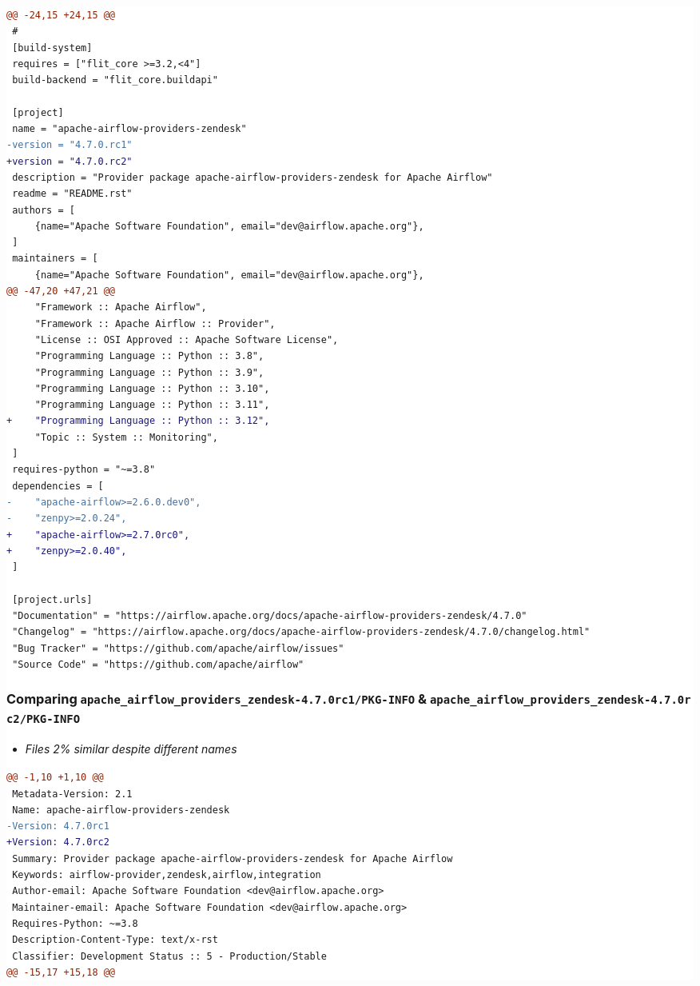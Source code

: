 ```diff
@@ -24,15 +24,15 @@
 #
 [build-system]
 requires = ["flit_core >=3.2,<4"]
 build-backend = "flit_core.buildapi"
 
 [project]
 name = "apache-airflow-providers-zendesk"
-version = "4.7.0.rc1"
+version = "4.7.0.rc2"
 description = "Provider package apache-airflow-providers-zendesk for Apache Airflow"
 readme = "README.rst"
 authors = [
     {name="Apache Software Foundation", email="dev@airflow.apache.org"},
 ]
 maintainers = [
     {name="Apache Software Foundation", email="dev@airflow.apache.org"},
@@ -47,20 +47,21 @@
     "Framework :: Apache Airflow",
     "Framework :: Apache Airflow :: Provider",
     "License :: OSI Approved :: Apache Software License",
     "Programming Language :: Python :: 3.8",
     "Programming Language :: Python :: 3.9",
     "Programming Language :: Python :: 3.10",
     "Programming Language :: Python :: 3.11",
+    "Programming Language :: Python :: 3.12",
     "Topic :: System :: Monitoring",
 ]
 requires-python = "~=3.8"
 dependencies = [
-    "apache-airflow>=2.6.0.dev0",
-    "zenpy>=2.0.24",
+    "apache-airflow>=2.7.0rc0",
+    "zenpy>=2.0.40",
 ]
 
 [project.urls]
 "Documentation" = "https://airflow.apache.org/docs/apache-airflow-providers-zendesk/4.7.0"
 "Changelog" = "https://airflow.apache.org/docs/apache-airflow-providers-zendesk/4.7.0/changelog.html"
 "Bug Tracker" = "https://github.com/apache/airflow/issues"
 "Source Code" = "https://github.com/apache/airflow"
```

### Comparing `apache_airflow_providers_zendesk-4.7.0rc1/PKG-INFO` & `apache_airflow_providers_zendesk-4.7.0rc2/PKG-INFO`

 * *Files 2% similar despite different names*

```diff
@@ -1,10 +1,10 @@
 Metadata-Version: 2.1
 Name: apache-airflow-providers-zendesk
-Version: 4.7.0rc1
+Version: 4.7.0rc2
 Summary: Provider package apache-airflow-providers-zendesk for Apache Airflow
 Keywords: airflow-provider,zendesk,airflow,integration
 Author-email: Apache Software Foundation <dev@airflow.apache.org>
 Maintainer-email: Apache Software Foundation <dev@airflow.apache.org>
 Requires-Python: ~=3.8
 Description-Content-Type: text/x-rst
 Classifier: Development Status :: 5 - Production/Stable
@@ -15,17 +15,18 @@
```